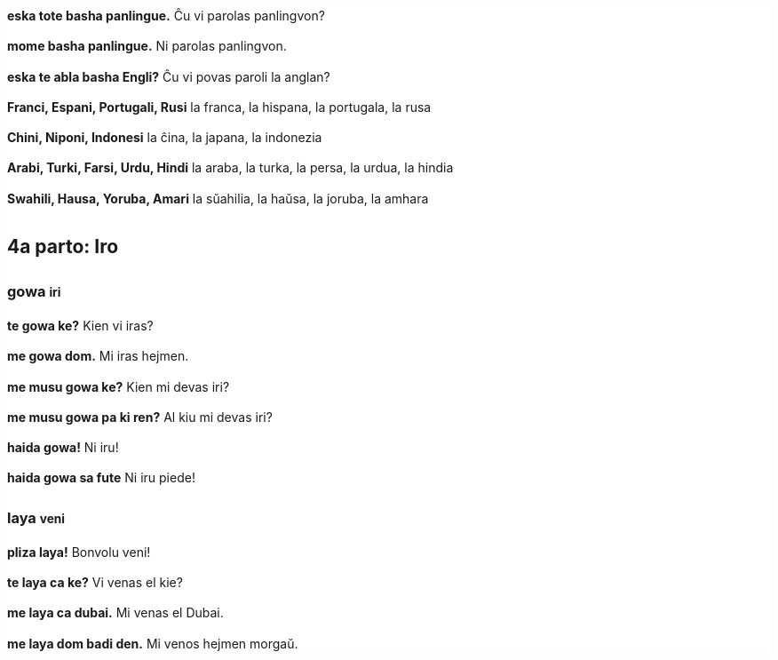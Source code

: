 **eska tote basha panlingue.**
Ĉu vi parolas panlingvon?

**mome basha panlingue.**
Ni parolas panlingvon.

**eska te abla basha Engli?**
Ĉu vi povas paroli la anglan?

**Franci, Espani, Portugali, Rusi**
la franca, la hispana, la portugala, la rusa

**Chini, Niponi, Indonesi**
la ĉina, la japana, la indonezia

**Arabi, Turki, Farsi, Urdu, Hindi**
la araba, la turka, la persa, la urdua, la hindia

**Swahili, Hausa, Yoruba, Amari**
la sŭahilia, la haŭsa, la joruba, la amhara


## 4a parto: Iro

### gowa <small>iri</small>

**te gowa ke?**
Kien vi iras?

**me gowa dom.**
Mi iras hejmen.

**me musu gowa ke?**
Kien mi devas iri?

**me musu gowa pa ki ren?**
Al kiu mi devas iri?

**haida gowa!**
Ni iru!

**haida gowa sa fute**
Ni iru piede!

### laya <small>veni</small>

**pliza laya!**
Bonvolu veni!

**te laya ca ke?**
Vi venas el kie?

**me laya ca dubai.**
Mi venas el Dubai.

**me laya dom badi den.**
Mi venos hejmen morgaŭ.
